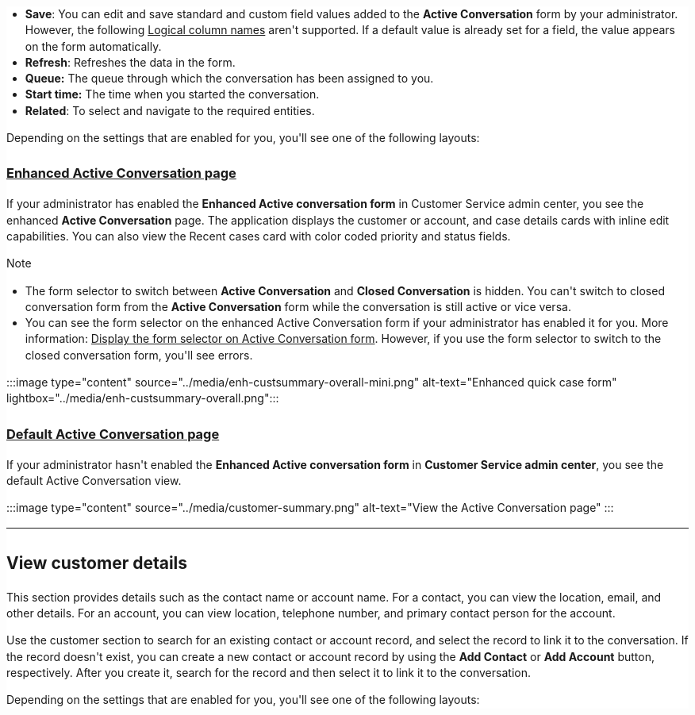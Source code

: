- **Save**: You can edit and save standard and custom field values added to the **Active Conversation** form by your administrator. However, the following [Logical column names](../administer/supported-customizations.md#logical-column-names) aren't supported. If a default value is already set for a field, the value appears on the form automatically.
- **Refresh**: Refreshes the data in the form.
- **Queue:** The queue through which the conversation has been assigned to you.
- **Start time:** The time when you started the conversation.
- **Related**: To select and navigate to the required entities.

Depending on the settings that are enabled for you, you'll see one of the following layouts:

  ### [Enhanced Active Conversation page](#tab/enhancedcustomersummarypage)

  If your administrator has enabled the **Enhanced Active conversation form**  in Customer Service admin center, you see the enhanced **Active Conversation** page. The application displays the customer or account, and case details cards with inline edit capabilities. You can also view the Recent cases card with color coded priority and status fields.  
   > [!NOTE]
   > - The form selector to switch between **Active Conversation** and **Closed Conversation** is hidden. You can't switch to closed conversation form from the **Active Conversation** form while the conversation is still active or vice versa.
   > - You can see the form selector on the enhanced Active Conversation form if your administrator has enabled it for you. More information: [Display the form selector on Active Conversation form](../administer/add-customer-summary-settings.md#display-the-form-selector-on-active-conversation-form). However, if you use the form selector to switch to the closed conversation form, you'll see errors.

   :::image type="content" source="../media/enh-custsummary-overall-mini.png" alt-text="Enhanced quick case form" lightbox="../media/enh-custsummary-overall.png":::

  ### [Default Active Conversation page](#tab/customersummarypage)

  If your administrator hasn't enabled the **Enhanced Active conversation form** in **Customer Service admin center**, you see the default Active Conversation view.

  :::image type="content" source="../media/customer-summary.png" alt-text="View the Active Conversation page" :::

---

## View customer details

This section provides details such as the contact name or account name. For a contact, you can view the location, email, and other details. For an account, you can view location, telephone number, and primary contact person for the account.

Use the customer section to search for an existing contact or account record, and select the record to link it to the conversation. If the record doesn't exist, you can create a new contact or account record by using the **Add Contact** or **Add Account** button, respectively. After you create it, search for the record and then select it to link it to the conversation.

Depending on the settings that are enabled for you, you'll see one of the following layouts:
 